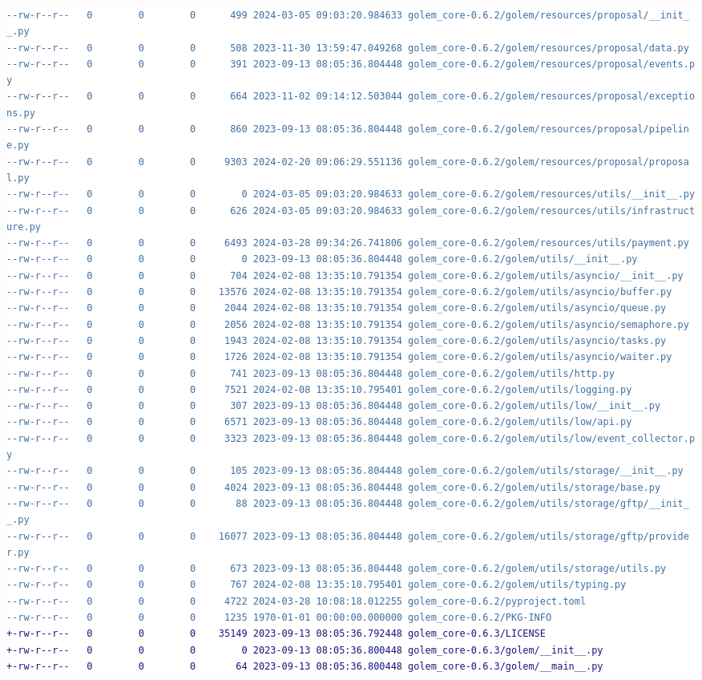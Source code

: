```diff
--rw-r--r--   0        0        0      499 2024-03-05 09:03:20.984633 golem_core-0.6.2/golem/resources/proposal/__init__.py
--rw-r--r--   0        0        0      508 2023-11-30 13:59:47.049268 golem_core-0.6.2/golem/resources/proposal/data.py
--rw-r--r--   0        0        0      391 2023-09-13 08:05:36.804448 golem_core-0.6.2/golem/resources/proposal/events.py
--rw-r--r--   0        0        0      664 2023-11-02 09:14:12.503044 golem_core-0.6.2/golem/resources/proposal/exceptions.py
--rw-r--r--   0        0        0      860 2023-09-13 08:05:36.804448 golem_core-0.6.2/golem/resources/proposal/pipeline.py
--rw-r--r--   0        0        0     9303 2024-02-20 09:06:29.551136 golem_core-0.6.2/golem/resources/proposal/proposal.py
--rw-r--r--   0        0        0        0 2024-03-05 09:03:20.984633 golem_core-0.6.2/golem/resources/utils/__init__.py
--rw-r--r--   0        0        0      626 2024-03-05 09:03:20.984633 golem_core-0.6.2/golem/resources/utils/infrastructure.py
--rw-r--r--   0        0        0     6493 2024-03-28 09:34:26.741806 golem_core-0.6.2/golem/resources/utils/payment.py
--rw-r--r--   0        0        0        0 2023-09-13 08:05:36.804448 golem_core-0.6.2/golem/utils/__init__.py
--rw-r--r--   0        0        0      704 2024-02-08 13:35:10.791354 golem_core-0.6.2/golem/utils/asyncio/__init__.py
--rw-r--r--   0        0        0    13576 2024-02-08 13:35:10.791354 golem_core-0.6.2/golem/utils/asyncio/buffer.py
--rw-r--r--   0        0        0     2044 2024-02-08 13:35:10.791354 golem_core-0.6.2/golem/utils/asyncio/queue.py
--rw-r--r--   0        0        0     2056 2024-02-08 13:35:10.791354 golem_core-0.6.2/golem/utils/asyncio/semaphore.py
--rw-r--r--   0        0        0     1943 2024-02-08 13:35:10.791354 golem_core-0.6.2/golem/utils/asyncio/tasks.py
--rw-r--r--   0        0        0     1726 2024-02-08 13:35:10.791354 golem_core-0.6.2/golem/utils/asyncio/waiter.py
--rw-r--r--   0        0        0      741 2023-09-13 08:05:36.804448 golem_core-0.6.2/golem/utils/http.py
--rw-r--r--   0        0        0     7521 2024-02-08 13:35:10.795401 golem_core-0.6.2/golem/utils/logging.py
--rw-r--r--   0        0        0      307 2023-09-13 08:05:36.804448 golem_core-0.6.2/golem/utils/low/__init__.py
--rw-r--r--   0        0        0     6571 2023-09-13 08:05:36.804448 golem_core-0.6.2/golem/utils/low/api.py
--rw-r--r--   0        0        0     3323 2023-09-13 08:05:36.804448 golem_core-0.6.2/golem/utils/low/event_collector.py
--rw-r--r--   0        0        0      105 2023-09-13 08:05:36.804448 golem_core-0.6.2/golem/utils/storage/__init__.py
--rw-r--r--   0        0        0     4024 2023-09-13 08:05:36.804448 golem_core-0.6.2/golem/utils/storage/base.py
--rw-r--r--   0        0        0       88 2023-09-13 08:05:36.804448 golem_core-0.6.2/golem/utils/storage/gftp/__init__.py
--rw-r--r--   0        0        0    16077 2023-09-13 08:05:36.804448 golem_core-0.6.2/golem/utils/storage/gftp/provider.py
--rw-r--r--   0        0        0      673 2023-09-13 08:05:36.804448 golem_core-0.6.2/golem/utils/storage/utils.py
--rw-r--r--   0        0        0      767 2024-02-08 13:35:10.795401 golem_core-0.6.2/golem/utils/typing.py
--rw-r--r--   0        0        0     4722 2024-03-28 10:08:18.012255 golem_core-0.6.2/pyproject.toml
--rw-r--r--   0        0        0     1235 1970-01-01 00:00:00.000000 golem_core-0.6.2/PKG-INFO
+-rw-r--r--   0        0        0    35149 2023-09-13 08:05:36.792448 golem_core-0.6.3/LICENSE
+-rw-r--r--   0        0        0        0 2023-09-13 08:05:36.800448 golem_core-0.6.3/golem/__init__.py
+-rw-r--r--   0        0        0       64 2023-09-13 08:05:36.800448 golem_core-0.6.3/golem/__main__.py
```